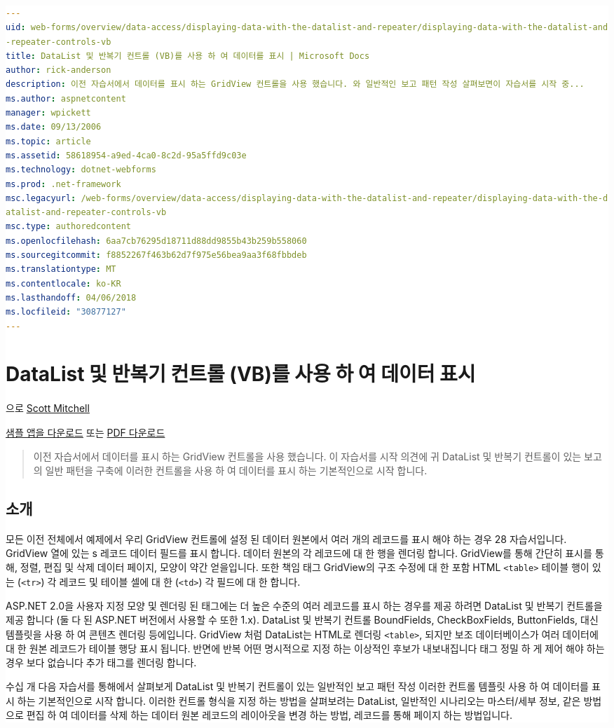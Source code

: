```yaml
---
uid: web-forms/overview/data-access/displaying-data-with-the-datalist-and-repeater/displaying-data-with-the-datalist-and-repeater-controls-vb
title: DataList 및 반복기 컨트롤 (VB)를 사용 하 여 데이터를 표시 | Microsoft Docs
author: rick-anderson
description: 이전 자습서에서 데이터를 표시 하는 GridView 컨트롤을 사용 했습니다. 와 일반적인 보고 패턴 작성 살펴보면이 자습서를 시작 중...
ms.author: aspnetcontent
manager: wpickett
ms.date: 09/13/2006
ms.topic: article
ms.assetid: 58618954-a9ed-4ca0-8c2d-95a5ffd9c03e
ms.technology: dotnet-webforms
ms.prod: .net-framework
msc.legacyurl: /web-forms/overview/data-access/displaying-data-with-the-datalist-and-repeater/displaying-data-with-the-datalist-and-repeater-controls-vb
msc.type: authoredcontent
ms.openlocfilehash: 6aa7cb76295d18711d88dd9855b43b259b558060
ms.sourcegitcommit: f8852267f463b62d7f975e56bea9aa3f68fbbdeb
ms.translationtype: MT
ms.contentlocale: ko-KR
ms.lasthandoff: 04/06/2018
ms.locfileid: "30877127"
---
```

<a name="displaying-data-with-the-datalist-and-repeater-controls-vb"></a>DataList 및 반복기 컨트롤 (VB)를 사용 하 여 데이터 표시
====================
으로 [Scott Mitchell](https://twitter.com/ScottOnWriting)

[샘플 앱을 다운로드](http://download.microsoft.com/download/9/c/1/9c1d03ee-29ba-4d58-aa1a-f201dcc822ea/ASPNET_Data_Tutorial_29_VB.exe) 또는 [PDF 다운로드](displaying-data-with-the-datalist-and-repeater-controls-vb/_static/datatutorial29vb1.pdf)

> 이전 자습서에서 데이터를 표시 하는 GridView 컨트롤을 사용 했습니다. 이 자습서를 시작 의견에 귀 DataList 및 반복기 컨트롤이 있는 보고의 일반 패턴을 구축에 이러한 컨트롤을 사용 하 여 데이터를 표시 하는 기본적인으로 시작 합니다.


## <a name="introduction"></a>소개

모든 이전 전체에서 예제에서 우리 GridView 컨트롤에 설정 된 데이터 원본에서 여러 개의 레코드를 표시 해야 하는 경우 28 자습서입니다. GridView 열에 있는 s 레코드 데이터 필드를 표시 합니다. 데이터 원본의 각 레코드에 대 한 행을 렌더링 합니다. GridView를 통해 간단히 표시를 통해, 정렬, 편집 및 삭제 데이터 페이지, 모양이 약간 얻을입니다. 또한 책임 태그 GridView의 구조 수정에 대 한 포함 HTML `<table>` 테이블 행이 있는 (`<tr>`) 각 레코드 및 테이블 셀에 대 한 (`<td>`) 각 필드에 대 한 합니다.

ASP.NET 2.0을 사용자 지정 모양 및 렌더링 된 태그에는 더 높은 수준의 여러 레코드를 표시 하는 경우를 제공 하려면 DataList 및 반복기 컨트롤을 제공 합니다 (둘 다 된 ASP.NET 버전에서 사용할 수 또한 1.x). DataList 및 반복기 컨트롤 BoundFields, CheckBoxFields, ButtonFields, 대신 템플릿을 사용 하 여 콘텐츠 렌더링 등에입니다. GridView 처럼 DataList는 HTML로 렌더링 `<table>`, 되지만 보조 데이터베이스가 여러 데이터에 대 한 원본 레코드가 테이블 행당 표시 됩니다. 반면에 반복 어떤 명시적으로 지정 하는 이상적인 후보가 내보내집니다 태그 정밀 하 게 제어 해야 하는 경우 보다 없습니다 추가 태그를 렌더링 합니다.

수십 개 다음 자습서를 통해에서 살펴보게 DataList 및 반복기 컨트롤이 있는 일반적인 보고 패턴 작성 이러한 컨트롤 템플릿 사용 하 여 데이터를 표시 하는 기본적인으로 시작 합니다. 이러한 컨트롤 형식을 지정 하는 방법을 살펴보려는 DataList, 일반적인 시나리오는 마스터/세부 정보, 같은 방법으로 편집 하 여 데이터를 삭제 하는 데이터 원본 레코드의 레이아웃을 변경 하는 방법, 레코드를 통해 페이지 하는 방법입니다.
